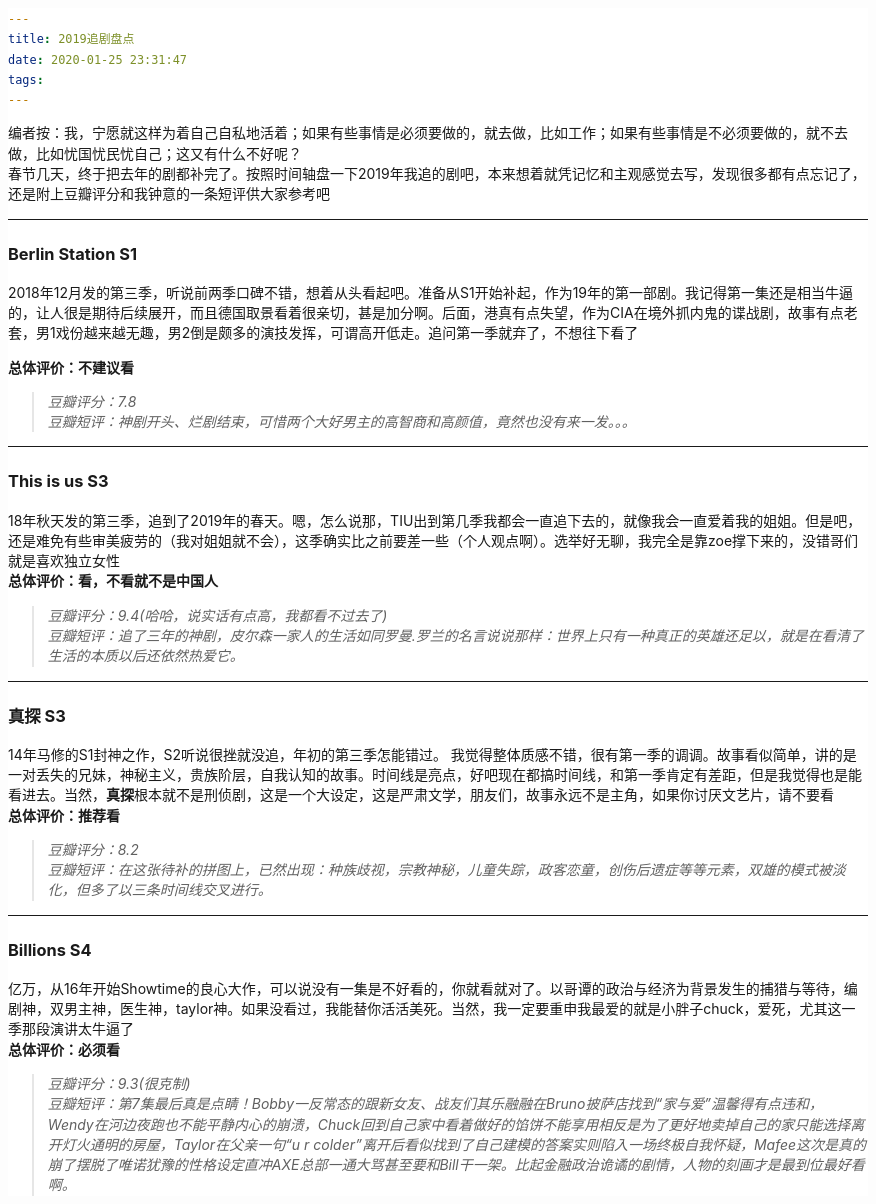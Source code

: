 ```yaml
---
title: 2019追剧盘点
date: 2020-01-25 23:31:47
tags:
---
```

编者按：我，宁愿就这样为着自己自私地活着；如果有些事情是必须要做的，就去做，比如工作；如果有些事情是不必须要做的，就不去做，比如忧国忧民忧自己；这又有什么不好呢？  
春节几天，终于把去年的剧都补完了。按照时间轴盘一下2019年我追的剧吧，本来想着就凭记忆和主观感觉去写，发现很多都有点忘记了，还是附上豆瓣评分和我钟意的一条短评供大家参考吧
***

### Berlin Station S1

2018年12月发的第三季，听说前两季口碑不错，想着从头看起吧。准备从S1开始补起，作为19年的第一部剧。我记得第一集还是相当牛逼的，让人很是期待后续展开，而且德国取景看着很亲切，甚是加分啊。后面，港真有点失望，作为CIA在境外抓内鬼的谍战剧，故事有点老套，男1戏份越来越无趣，男2倒是颇多的演技发挥，可谓高开低走。追问第一季就弃了，不想往下看了      

**总体评价：不建议看**

> *豆瓣评分：7.8*  
> *豆瓣短评：神剧开头、烂剧结束，可惜两个大好男主的高智商和高颜值，竟然也没有来一发。。。*

***
### This is us S3

18年秋天发的第三季，追到了2019年的春天。嗯，怎么说那，TIU出到第几季我都会一直追下去的，就像我会一直爱着我的姐姐。但是吧，还是难免有些审美疲劳的（我对姐姐就不会），这季确实比之前要差一些（个人观点啊）。选举好无聊，我完全是靠zoe撑下来的，没错哥们就是喜欢独立女性  
**总体评价：看，不看就不是中国人**

> *豆瓣评分：9.4(哈哈，说实话有点高，我都看不过去了)*    
> *豆瓣短评：追了三年的神剧，皮尔森一家人的生活如同罗曼.罗兰的名言说说那样：世界上只有一种真正的英雄还足以，就是在看清了生活的本质以后还依然热爱它。*

***
### 真探 S3

14年马修的S1封神之作，S2听说很挫就没追，年初的第三季怎能错过。
我觉得整体质感不错，很有第一季的调调。故事看似简单，讲的是一对丢失的兄妹，神秘主义，贵族阶层，自我认知的故事。时间线是亮点，好吧现在都搞时间线，和第一季肯定有差距，但是我觉得也是能看进去。当然，**真探**根本就不是刑侦剧，这是一个大设定，这是严肃文学，朋友们，故事永远不是主角，如果你讨厌文艺片，请不要看  
**总体评价：推荐看**

> *豆瓣评分：8.2*  
> *豆瓣短评：在这张待补的拼图上，已然出现：种族歧视，宗教神秘，儿童失踪，政客恋童，创伤后遗症等等元素，双雄的模式被淡化，但多了以三条时间线交叉进行。*

***
### Billions S4

亿万，从16年开始Showtime的良心大作，可以说没有一集是不好看的，你就看就对了。以哥谭的政治与经济为背景发生的捕猎与等待，编剧神，双男主神，医生神，taylor神。如果没看过，我能替你活活美死。当然，我一定要重申我最爱的就是小胖子chuck，爱死，尤其这一季那段演讲太牛逼了  
**总体评价：必须看**

> *豆瓣评分：9.3(很克制)*  
> *豆瓣短评：第7集最后真是点睛！Bobby一反常态的跟新女友、战友们其乐融融在Bruno披萨店找到“家与爱”温馨得有点违和，Wendy在河边夜跑也不能平静内心的崩溃，Chuck回到自己家中看着做好的馅饼不能享用相反是为了更好地卖掉自己的家只能选择离开灯火通明的房屋，Taylor在父亲一句“u r colder”离开后看似找到了自己建模的答案实则陷入一场终极自我怀疑，Mafee这次是真的崩了摆脱了唯诺犹豫的性格设定直冲AXE总部一通大骂甚至要和Bill干一架。比起金融政治诡谲的剧情，人物的刻画才是最到位最好看啊。*
